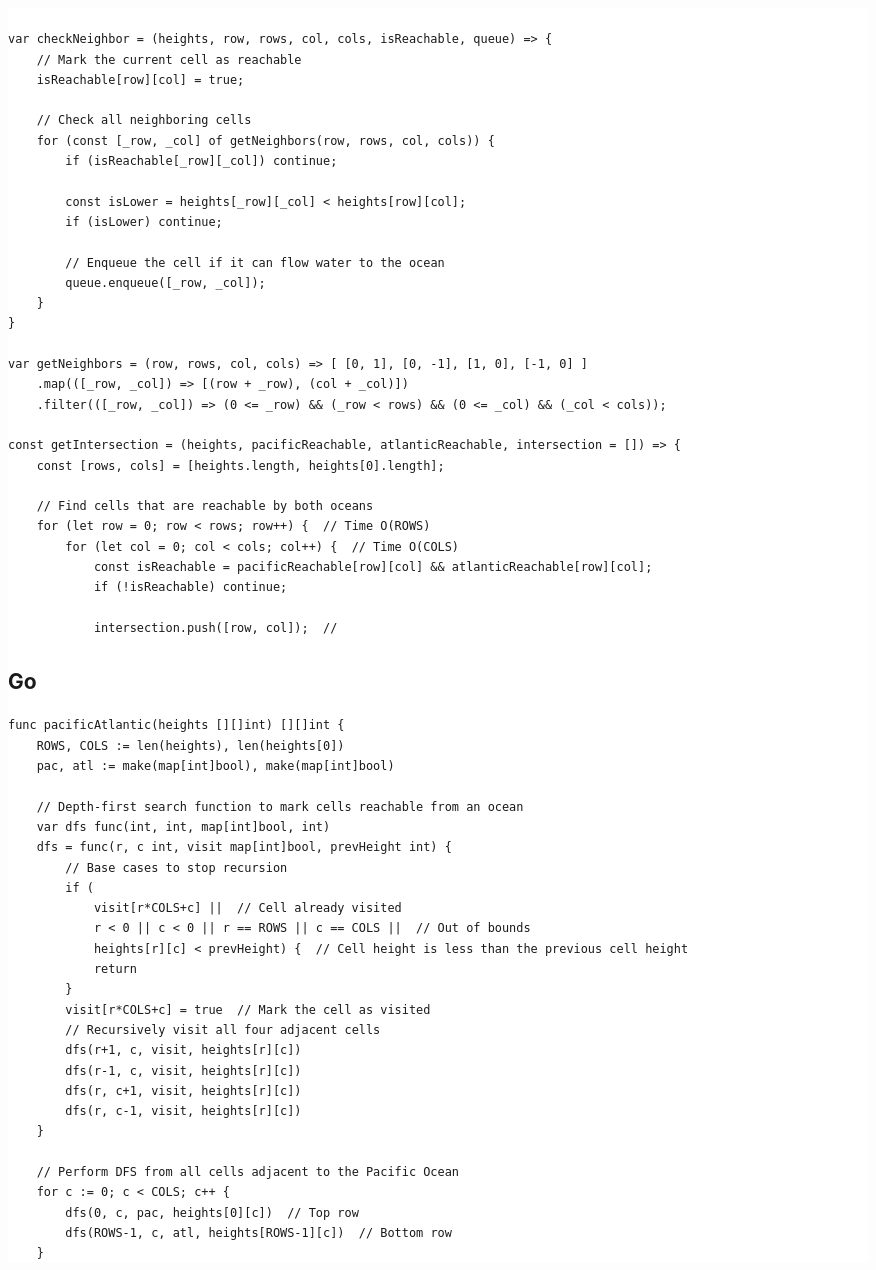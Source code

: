```

var checkNeighbor = (heights, row, rows, col, cols, isReachable, queue) => {
    // Mark the current cell as reachable
    isReachable[row][col] = true;

    // Check all neighboring cells
    for (const [_row, _col] of getNeighbors(row, rows, col, cols)) {
        if (isReachable[_row][_col]) continue;

        const isLower = heights[_row][_col] < heights[row][col];
        if (isLower) continue;

        // Enqueue the cell if it can flow water to the ocean
        queue.enqueue([_row, _col]);
    }
}

var getNeighbors = (row, rows, col, cols) => [ [0, 1], [0, -1], [1, 0], [-1, 0] ]
    .map(([_row, _col]) => [(row + _row), (col + _col)])
    .filter(([_row, _col]) => (0 <= _row) && (_row < rows) && (0 <= _col) && (_col < cols));

const getIntersection = (heights, pacificReachable, atlanticReachable, intersection = []) => {
    const [rows, cols] = [heights.length, heights[0].length];

    // Find cells that are reachable by both oceans
    for (let row = 0; row < rows; row++) {  // Time O(ROWS)
        for (let col = 0; col < cols; col++) {  // Time O(COLS)
            const isReachable = pacificReachable[row][col] && atlanticReachable[row][col];
            if (!isReachable) continue;

            intersection.push([row, col]);  //
```

## Go
```
func pacificAtlantic(heights [][]int) [][]int {
    ROWS, COLS := len(heights), len(heights[0])
    pac, atl := make(map[int]bool), make(map[int]bool)

    // Depth-first search function to mark cells reachable from an ocean
    var dfs func(int, int, map[int]bool, int)
    dfs = func(r, c int, visit map[int]bool, prevHeight int) {
        // Base cases to stop recursion
        if (
            visit[r*COLS+c] ||  // Cell already visited
            r < 0 || c < 0 || r == ROWS || c == COLS ||  // Out of bounds
            heights[r][c] < prevHeight) {  // Cell height is less than the previous cell height
            return
        }
        visit[r*COLS+c] = true  // Mark the cell as visited
        // Recursively visit all four adjacent cells
        dfs(r+1, c, visit, heights[r][c])
        dfs(r-1, c, visit, heights[r][c])
        dfs(r, c+1, visit, heights[r][c])
        dfs(r, c-1, visit, heights[r][c])
    }

    // Perform DFS from all cells adjacent to the Pacific Ocean
    for c := 0; c < COLS; c++ {
        dfs(0, c, pac, heights[0][c])  // Top row
        dfs(ROWS-1, c, atl, heights[ROWS-1][c])  // Bottom row
    }
```